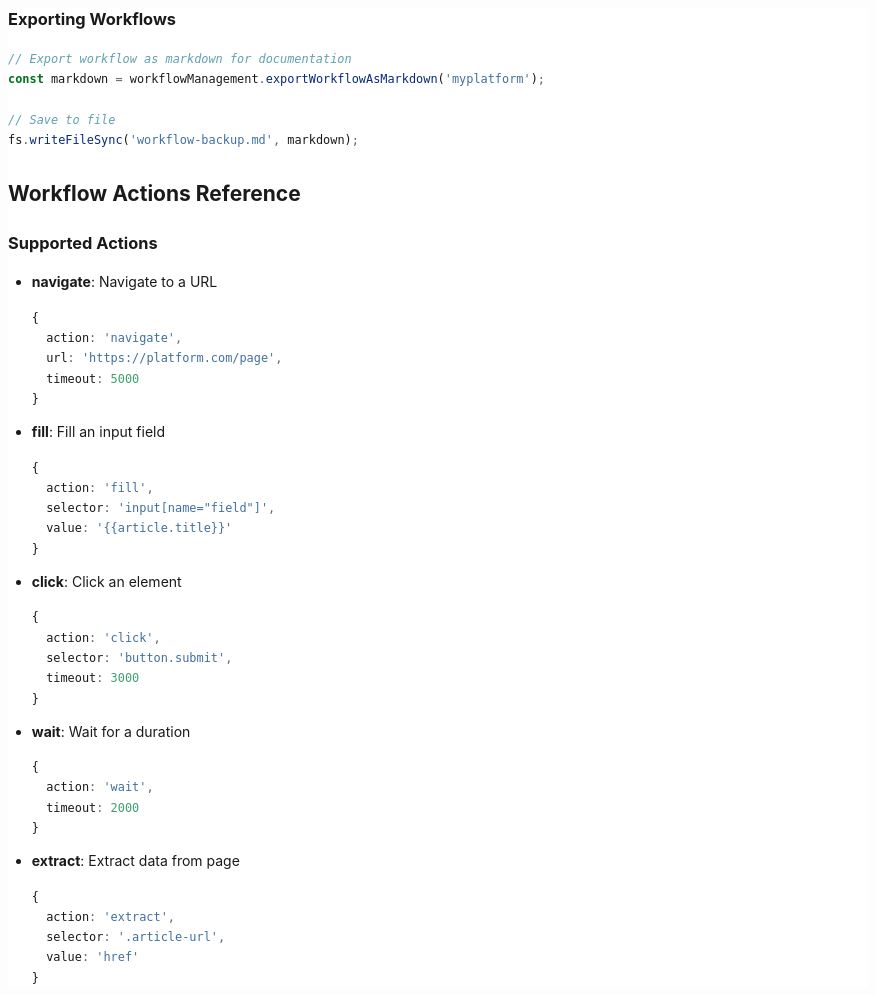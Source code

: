### Exporting Workflows

```typescript
// Export workflow as markdown for documentation
const markdown = workflowManagement.exportWorkflowAsMarkdown('myplatform');

// Save to file
fs.writeFileSync('workflow-backup.md', markdown);
```

## Workflow Actions Reference

### Supported Actions

- **navigate**: Navigate to a URL
  ```typescript
  {
    action: 'navigate',
    url: 'https://platform.com/page',
    timeout: 5000
  }
  ```

- **fill**: Fill an input field
  ```typescript
  {
    action: 'fill',
    selector: 'input[name="field"]',
    value: '{{article.title}}'
  }
  ```

- **click**: Click an element
  ```typescript
  {
    action: 'click',
    selector: 'button.submit',
    timeout: 3000
  }
  ```

- **wait**: Wait for a duration
  ```typescript
  {
    action: 'wait',
    timeout: 2000
  }
  ```

- **extract**: Extract data from page
  ```typescript
  {
    action: 'extract',
    selector: '.article-url',
    value: 'href'
  }
  ```
